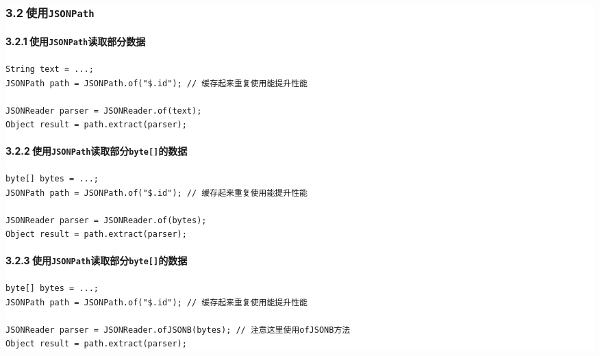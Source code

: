 ### 3.2 使用`JSONPath`

#### 3.2.1 使用`JSONPath`读取部分数据

```
String text = ...;
JSONPath path = JSONPath.of("$.id"); // 缓存起来重复使用能提升性能

JSONReader parser = JSONReader.of(text);
Object result = path.extract(parser); 
```

#### 3.2.2 使用`JSONPath`读取部分`byte[]`的数据

```
byte[] bytes = ...;
JSONPath path = JSONPath.of("$.id"); // 缓存起来重复使用能提升性能

JSONReader parser = JSONReader.of(bytes);
Object result = path.extract(parser); 
```

#### 3.2.3 使用`JSONPath`读取部分`byte[]`的数据

```
byte[] bytes = ...;
JSONPath path = JSONPath.of("$.id"); // 缓存起来重复使用能提升性能

JSONReader parser = JSONReader.ofJSONB(bytes); // 注意这里使用ofJSONB方法
Object result = path.extract(parser); 
```

